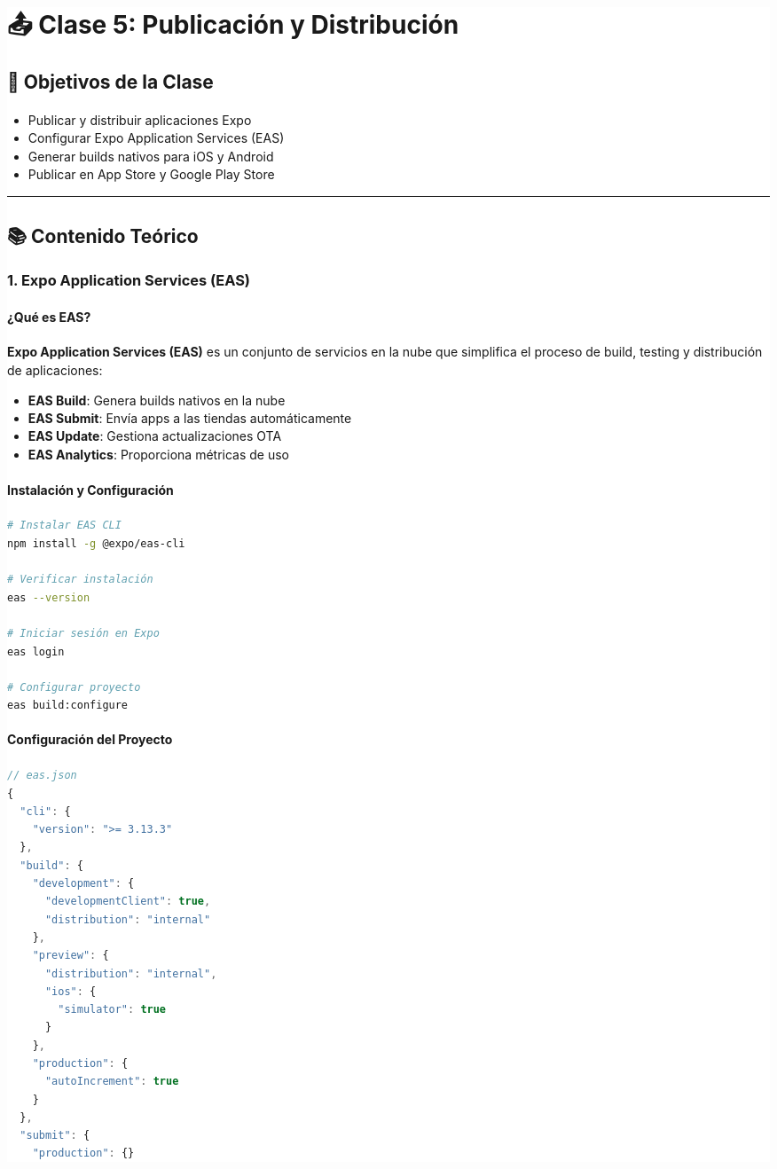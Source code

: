 # 📤 Clase 5: Publicación y Distribución

## 🎯 Objetivos de la Clase
- Publicar y distribuir aplicaciones Expo
- Configurar Expo Application Services (EAS)
- Generar builds nativos para iOS y Android
- Publicar en App Store y Google Play Store

---

## 📚 Contenido Teórico

### 1. Expo Application Services (EAS)

#### **¿Qué es EAS?**
**Expo Application Services (EAS)** es un conjunto de servicios en la nube que simplifica el proceso de build, testing y distribución de aplicaciones:

- **EAS Build**: Genera builds nativos en la nube
- **EAS Submit**: Envía apps a las tiendas automáticamente
- **EAS Update**: Gestiona actualizaciones OTA
- **EAS Analytics**: Proporciona métricas de uso

#### **Instalación y Configuración**
```bash
# Instalar EAS CLI
npm install -g @expo/eas-cli

# Verificar instalación
eas --version

# Iniciar sesión en Expo
eas login

# Configurar proyecto
eas build:configure
```

#### **Configuración del Proyecto**
```javascript
// eas.json
{
  "cli": {
    "version": ">= 3.13.3"
  },
  "build": {
    "development": {
      "developmentClient": true,
      "distribution": "internal"
    },
    "preview": {
      "distribution": "internal",
      "ios": {
        "simulator": true
      }
    },
    "production": {
      "autoIncrement": true
    }
  },
  "submit": {
    "production": {}
```